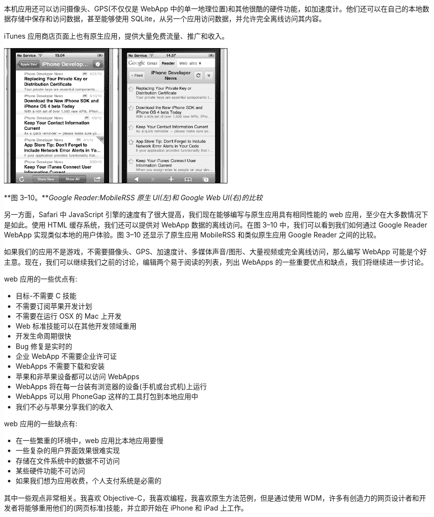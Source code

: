 本机应用还可以访问摄像头、GPS(不仅仅是 WebApp 中的单一地理位置)和其他很酷的硬件功能，如加速度计。他们还可以在自己的本地数据存储中保存和访问数据，甚至能够使用 SQLite，从另一个应用访问数据，并允许完全离线访问其内容。

iTunes 应用商店页面上也有原生应用，提供大量免费流量、推广和收入。

![images](img/0310.jpg)

**图 3–10。***Google Reader:MobileRSS 原生 UI(左)和 Google Web UI(右)的比较*

另一方面，Safari 中 JavaScript 引擎的速度有了很大提高，我们现在能够编写与原生应用具有相同性能的 web 应用，至少在大多数情况下是如此。使用 HTML 缓存系统，我们还可以提供对 WebApp 数据的离线访问。在图 3–10 中，我们可以看到我们如何通过 Google Reader WebApp 实现类似本地的用户体验。图 3–10 还显示了原生应用 MobileRSS 和类似原生应用 Google Reader 之间的比较。

如果我们的应用不是游戏，不需要摄像头、GPS、加速度计、多媒体声音/图形、大量视频或完全离线访问，那么编写 WebApp 可能是个好主意。现在，我们可以继续我们之前的讨论，编辑两个易于阅读的列表，列出 WebApps 的一些重要优点和缺点，我们将继续进一步讨论。

web 应用的一些优点有:

*   目标-不需要 C 技能
*   不需要订阅苹果开发计划
*   不需要在运行 OSX 的 Mac 上开发
*   Web 标准技能可以在其他开发领域重用
*   开发生命周期很快
*   Bug 修复是实时的
*   企业 WebApp 不需要企业许可证
*   WebApps 不需要下载和安装
*   苹果和非苹果设备都可以访问 WebApps
*   WebApps 将在每一台装有浏览器的设备(手机或台式机)上运行
*   WebApps 可以用 PhoneGap 这样的工具打包到本地应用中
*   我们不必与苹果分享我们的收入

web 应用的一些缺点有:

*   在一些繁重的环境中，web 应用比本地应用要慢
*   一些复杂的用户界面效果很难实现
*   存储在文件系统中的数据不可访问
*   某些硬件功能不可访问
*   如果我们想为应用收费，个人支付系统是必需的

其中一些观点非常相关。我喜欢 Objective-C，我喜欢编程，我喜欢原生方法范例，但是通过使用 WDM，许多有创造力的网页设计者和开发者将能够重用他们的(网页标准)技能，并立即开始在 iPhone 和 iPad 上工作。
